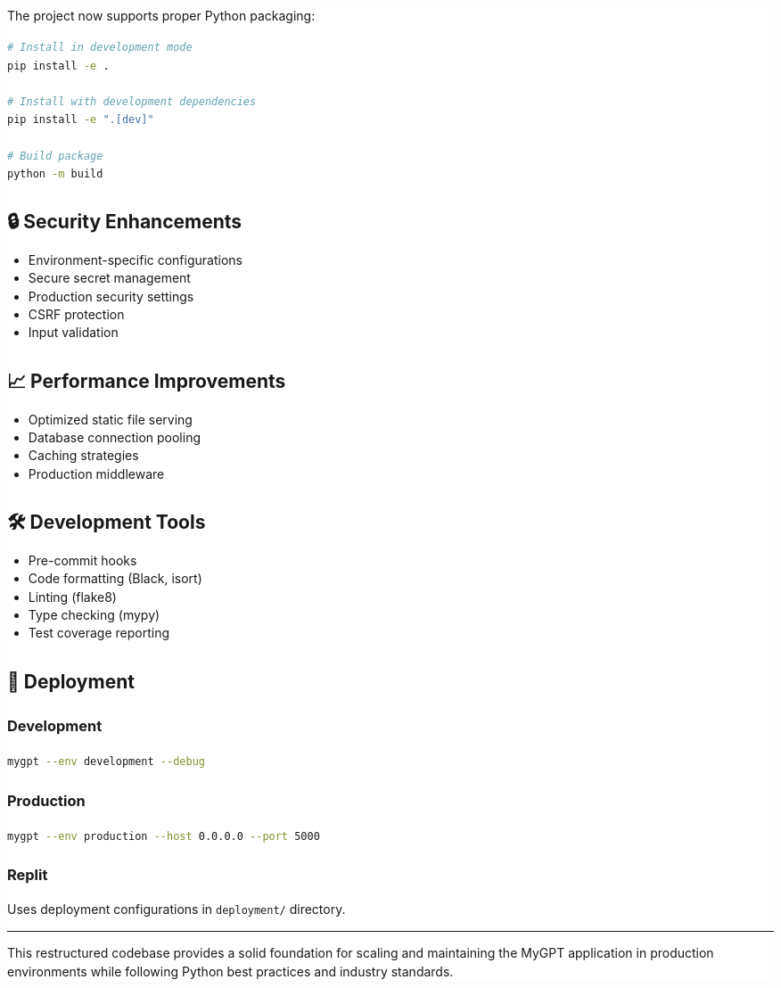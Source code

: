 The project now supports proper Python packaging:

```bash
# Install in development mode
pip install -e .

# Install with development dependencies
pip install -e ".[dev]"

# Build package
python -m build
```

## 🔒 Security Enhancements

- Environment-specific configurations
- Secure secret management
- Production security settings
- CSRF protection
- Input validation

## 📈 Performance Improvements

- Optimized static file serving
- Database connection pooling
- Caching strategies
- Production middleware

## 🛠️ Development Tools

- Pre-commit hooks
- Code formatting (Black, isort)
- Linting (flake8)
- Type checking (mypy)
- Test coverage reporting

## 🚀 Deployment

### Development
```bash
mygpt --env development --debug
```

### Production
```bash
mygpt --env production --host 0.0.0.0 --port 5000
```

### Replit
Uses deployment configurations in `deployment/` directory.

---

This restructured codebase provides a solid foundation for scaling and maintaining the MyGPT application in production environments while following Python best practices and industry standards.